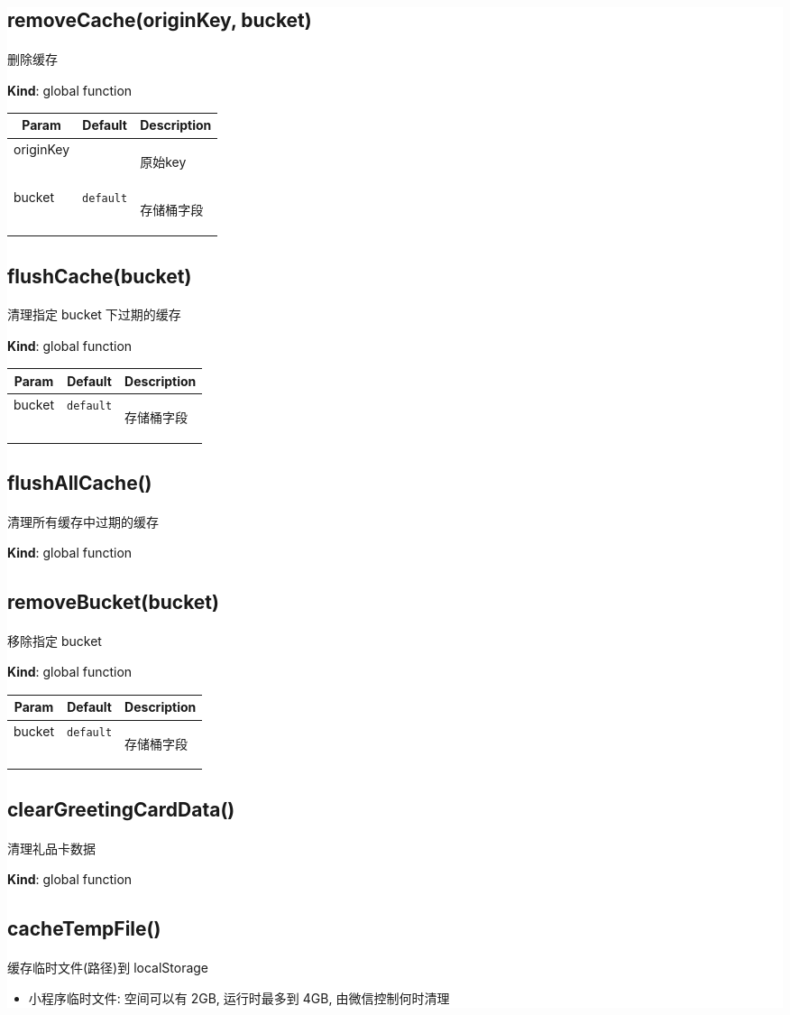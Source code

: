 ## removeCache(originKey, bucket)
<p>删除缓存</p>

**Kind**: global function  

| Param | Default | Description |
| --- | --- | --- |
| originKey |  | <p>原始key</p> |
| bucket | <code>default</code> | <p>存储桶字段</p> |

<a name="flushCache"></a>

## flushCache(bucket)
<p>清理指定 bucket 下过期的缓存</p>

**Kind**: global function  

| Param | Default | Description |
| --- | --- | --- |
| bucket | <code>default</code> | <p>存储桶字段</p> |

<a name="flushAllCache"></a>

## flushAllCache()
<p>清理所有缓存中过期的缓存</p>

**Kind**: global function  
<a name="removeBucket"></a>

## removeBucket(bucket)
<p>移除指定 bucket</p>

**Kind**: global function  

| Param | Default | Description |
| --- | --- | --- |
| bucket | <code>default</code> | <p>存储桶字段</p> |

<a name="clearGreetingCardData"></a>

## clearGreetingCardData()
<p>清理礼品卡数据</p>

**Kind**: global function  
<a name="cacheTempFile"></a>

## cacheTempFile()
<p>缓存临时文件(路径)到 localStorage</p>
<ul>
<li>小程序临时文件: 空间可以有 2GB, 运行时最多到 4GB, 由微信控制何时清理</li>
</ul>
